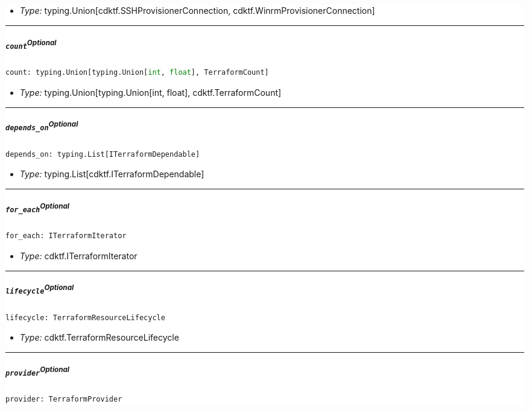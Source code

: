 - *Type:* typing.Union[cdktf.SSHProvisionerConnection, cdktf.WinrmProvisionerConnection]

---

##### `count`<sup>Optional</sup> <a name="count" id="rhizo-co-terraform-provider-opsgenie.customRole.CustomRoleConfig.property.count"></a>

```python
count: typing.Union[typing.Union[int, float], TerraformCount]
```

- *Type:* typing.Union[typing.Union[int, float], cdktf.TerraformCount]

---

##### `depends_on`<sup>Optional</sup> <a name="depends_on" id="rhizo-co-terraform-provider-opsgenie.customRole.CustomRoleConfig.property.dependsOn"></a>

```python
depends_on: typing.List[ITerraformDependable]
```

- *Type:* typing.List[cdktf.ITerraformDependable]

---

##### `for_each`<sup>Optional</sup> <a name="for_each" id="rhizo-co-terraform-provider-opsgenie.customRole.CustomRoleConfig.property.forEach"></a>

```python
for_each: ITerraformIterator
```

- *Type:* cdktf.ITerraformIterator

---

##### `lifecycle`<sup>Optional</sup> <a name="lifecycle" id="rhizo-co-terraform-provider-opsgenie.customRole.CustomRoleConfig.property.lifecycle"></a>

```python
lifecycle: TerraformResourceLifecycle
```

- *Type:* cdktf.TerraformResourceLifecycle

---

##### `provider`<sup>Optional</sup> <a name="provider" id="rhizo-co-terraform-provider-opsgenie.customRole.CustomRoleConfig.property.provider"></a>

```python
provider: TerraformProvider
```
